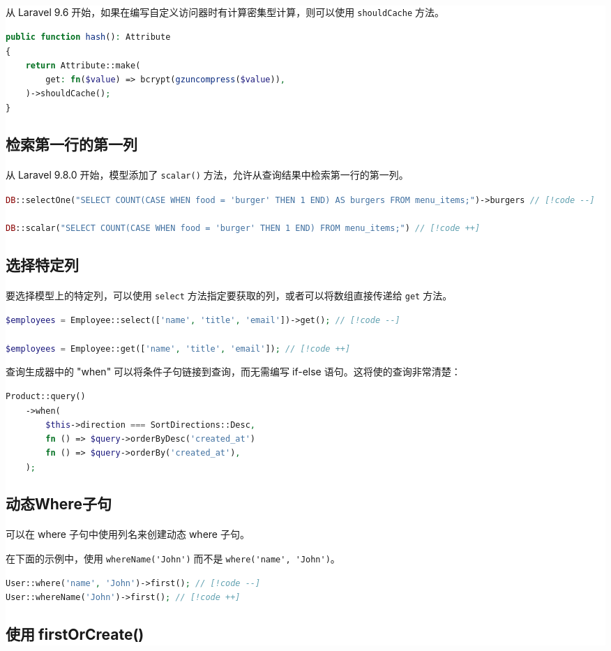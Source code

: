 从 Laravel 9.6 开始，如果在编写自定义访问器时有计算密集型计算，则可以使用 `shouldCache` 方法。

```php
public function hash(): Attribute
{
    return Attribute::make(
        get: fn($value) => bcrypt(gzuncompress($value)),
    )->shouldCache();
}
```

## 检索第一行的第一列

从 Laravel 9.8.0 开始，模型添加了 `scalar()` 方法，允许从查询结果中检索第一行的第一列。

```php
DB::selectOne("SELECT COUNT(CASE WHEN food = 'burger' THEN 1 END) AS burgers FROM menu_items;")->burgers // [!code --]

DB::scalar("SELECT COUNT(CASE WHEN food = 'burger' THEN 1 END) FROM menu_items;") // [!code ++]
```

## 选择特定列

要选择模型上的特定列，可以使用 `select` 方法指定要获取的列，或者可以将数组直接传递给 `get` 方法。

```php
$employees = Employee::select(['name', 'title', 'email'])->get(); // [!code --]

$employees = Employee::get(['name', 'title', 'email']); // [!code ++]
```

查询生成器中的 "when" 可以将条件子句链接到查询，而无需编写 if-else 语句。这将使的查询非常清楚：

```php
Product::query()
    ->when(
        $this->direction === SortDirections::Desc,
        fn () => $query->orderByDesc('created_at')
        fn () => $query->orderBy('created_at'),
    );
```

## 动态Where子句

可以在 where 子句中使用列名来创建动态 where 子句。

在下面的示例中，使用 `whereName('John')` 而不是 `where('name', 'John')`。

```php
User::where('name', 'John')->first(); // [!code --]
User::whereName('John')->first(); // [!code ++]
```

## 使用 firstOrCreate()
